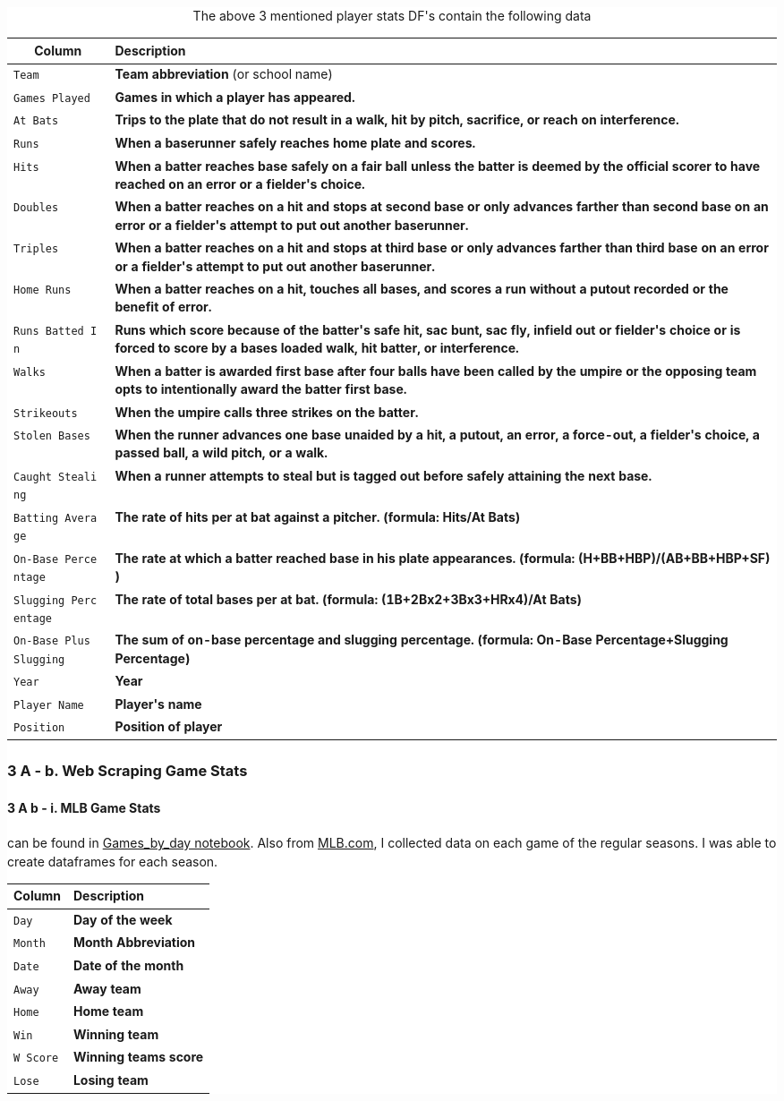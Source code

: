 <p align="center" width="100%">The above 3 mentioned player stats DF's contain the following data</p> 

| Column     | Description   |
|------------|:--------------|
| `Team`                  | **Team abbreviation** (or school name) |
| `Games Played`          | **Games in which a player has appeared.**  |
| `At Bats`               | **Trips to the plate that do not result in a walk, hit by pitch, sacrifice, or reach on interference.**  |
| `Runs`                  | **When a baserunner safely reaches home plate and scores.**  |
| `Hits`                  | **When a batter reaches base safely on a fair ball unless the batter is deemed by the official scorer to have reached on an error or a fielder's choice.**  |
| `Doubles`               | **When a batter reaches on a hit and stops at second base or only advances farther than second base on an error or a fielder's attempt to put out another baserunner.**  |
| `Triples`               | **When a batter reaches on a hit and stops at third base or only advances farther than third base on an error or a fielder's attempt to put out another baserunner.**  |
| `Home Runs`             | **When a batter reaches on a hit, touches all bases, and scores a run without a putout recorded or the benefit of error.**  |
| `Runs Batted In`        | **Runs which score because of the batter's safe hit, sac bunt, sac fly, infield out or fielder's choice or is forced to score by a bases loaded walk, hit batter, or interference.**  |
| `Walks`                 | **When a batter is awarded first base after four balls have been called by the umpire or the opposing team opts to intentionally award the batter first base.**  |
| `Strikeouts`            | **When the umpire calls three strikes on the batter.**  |
| `Stolen Bases`          | **When the runner advances one base unaided by a hit, a putout, an error, a force-out, a fielder's choice, a passed ball, a wild pitch, or a walk.**  |
| `Caught Stealing`       | **When a runner attempts to steal but is tagged out before safely attaining the next base.**  |
| `Batting Average`       | **The rate of hits per at bat against a pitcher. (formula: Hits/At Bats)**  |
| `On-Base Percentage`    | **The rate at which a batter reached base in his plate appearances. (formula: (H+BB+HBP)/(AB+BB+HBP+SF) )**  |
| `Slugging Percentage`   | **The rate of total bases per at bat. (formula: (1B+2Bx2+3Bx3+HRx4)/At Bats)**  |
| `On-Base Plus Slugging` | **The sum of on-base percentage and slugging percentage. (formula: On-Base Percentage+Slugging Percentage)**  |
| `Year`                  | **Year**  |
| `Player Name`           | **Player's name**  |
| `Position`              | **Position of player**  |


### 3 A - b.  Web Scraping Game Stats


#### 3 A b - i.  MLB Game Stats
can be found in [Games_by_day notebook](https://github.com/AgathaZareth/Capstone_Project/blob/main/notebooks/Games_by_day.ipynb). Also from [MLB.com](https://www.mlb.com), I collected data on each game of the regular seasons. I was able to create dataframes for each season.
 
| Column     | Description   |
|------------|:--------------|
| `Day`                  | **Day of the week**  |
| `Month`                | **Month Abbreviation**  |
| `Date`                 | **Date of the month**  |
| `Away`                 | **Away team**  |
| `Home`                 | **Home team**  |
| `Win`                  | **Winning team**  |
| `W Score`              | **Winning teams score**  |
| `Lose`                 | **Losing team**  |